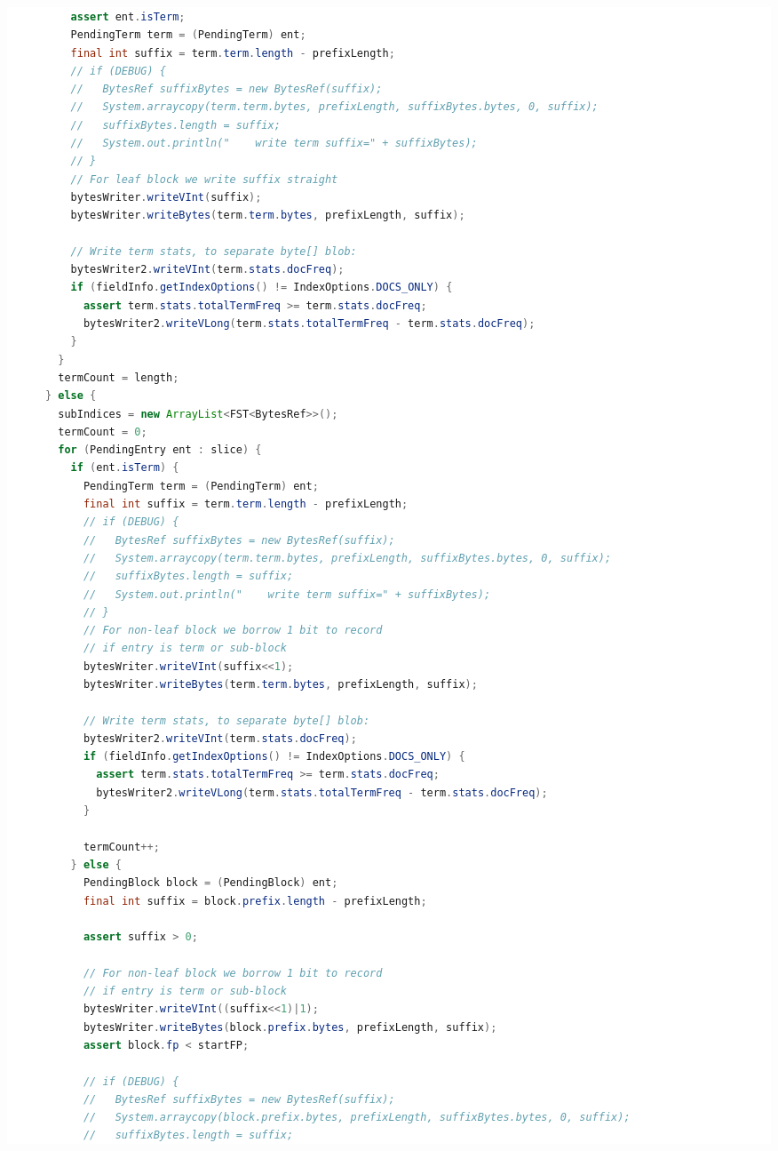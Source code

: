 ```java
          assert ent.isTerm;
          PendingTerm term = (PendingTerm) ent;
          final int suffix = term.term.length - prefixLength;
          // if (DEBUG) {
          //   BytesRef suffixBytes = new BytesRef(suffix);
          //   System.arraycopy(term.term.bytes, prefixLength, suffixBytes.bytes, 0, suffix);
          //   suffixBytes.length = suffix;
          //   System.out.println("    write term suffix=" + suffixBytes);
          // }
          // For leaf block we write suffix straight
          bytesWriter.writeVInt(suffix);
          bytesWriter.writeBytes(term.term.bytes, prefixLength, suffix);

          // Write term stats, to separate byte[] blob:
          bytesWriter2.writeVInt(term.stats.docFreq);
          if (fieldInfo.getIndexOptions() != IndexOptions.DOCS_ONLY) {
            assert term.stats.totalTermFreq >= term.stats.docFreq;
            bytesWriter2.writeVLong(term.stats.totalTermFreq - term.stats.docFreq);
          }
        }
        termCount = length;
      } else {
        subIndices = new ArrayList<FST<BytesRef>>();
        termCount = 0;
        for (PendingEntry ent : slice) {
          if (ent.isTerm) {
            PendingTerm term = (PendingTerm) ent;
            final int suffix = term.term.length - prefixLength;
            // if (DEBUG) {
            //   BytesRef suffixBytes = new BytesRef(suffix);
            //   System.arraycopy(term.term.bytes, prefixLength, suffixBytes.bytes, 0, suffix);
            //   suffixBytes.length = suffix;
            //   System.out.println("    write term suffix=" + suffixBytes);
            // }
            // For non-leaf block we borrow 1 bit to record
            // if entry is term or sub-block
            bytesWriter.writeVInt(suffix<<1);
            bytesWriter.writeBytes(term.term.bytes, prefixLength, suffix);

            // Write term stats, to separate byte[] blob:
            bytesWriter2.writeVInt(term.stats.docFreq);
            if (fieldInfo.getIndexOptions() != IndexOptions.DOCS_ONLY) {
              assert term.stats.totalTermFreq >= term.stats.docFreq;
              bytesWriter2.writeVLong(term.stats.totalTermFreq - term.stats.docFreq);
            }

            termCount++;
          } else {
            PendingBlock block = (PendingBlock) ent;
            final int suffix = block.prefix.length - prefixLength;

            assert suffix > 0;

            // For non-leaf block we borrow 1 bit to record
            // if entry is term or sub-block
            bytesWriter.writeVInt((suffix<<1)|1);
            bytesWriter.writeBytes(block.prefix.bytes, prefixLength, suffix);
            assert block.fp < startFP;

            // if (DEBUG) {
            //   BytesRef suffixBytes = new BytesRef(suffix);
            //   System.arraycopy(block.prefix.bytes, prefixLength, suffixBytes.bytes, 0, suffix);
            //   suffixBytes.length = suffix;
```